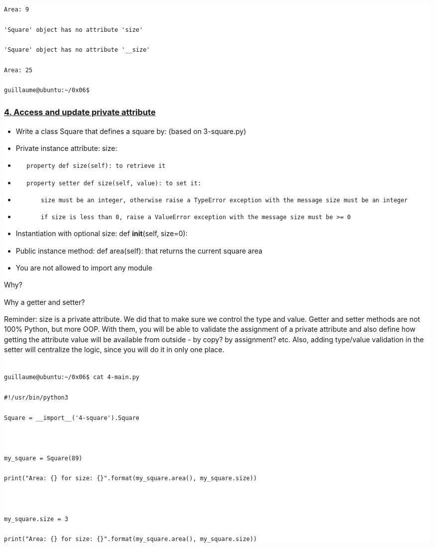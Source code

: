 ```
Area: 9

'Square' object has no attribute 'size'

'Square' object has no attribute '__size'

Area: 25

guillaume@ubuntu:~/0x06$

```



### [4. Access and update private attribute](./4-square.py)

* Write a class Square that defines a square by: (based on 3-square.py)



*    Private instance attribute: size:

*        property def size(self): to retrieve it

*        property setter def size(self, value): to set it:

*            size must be an integer, otherwise raise a TypeError exception with the message size must be an integer

*            if size is less than 0, raise a ValueError exception with the message size must be >= 0

*    Instantiation with optional size: def __init__(self, size=0):

*    Public instance method: def area(self): that returns the current square area

*    You are not allowed to import any module



Why?



Why a getter and setter?



Reminder: size is a private attribute. We did that to make sure we control the type and value. Getter and setter methods are not 100% Python, but more OOP. With them, you will be able to validate the assignment of a private attribute and also define how getting the attribute value will be available from outside - by copy? by assignment? etc. Also, adding type/value validation in the setter will centralize the logic, since you will do it in only one place.

```

guillaume@ubuntu:~/0x06$ cat 4-main.py

#!/usr/bin/python3

Square = __import__('4-square').Square



my_square = Square(89)

print("Area: {} for size: {}".format(my_square.area(), my_square.size))



my_square.size = 3

print("Area: {} for size: {}".format(my_square.area(), my_square.size))
```